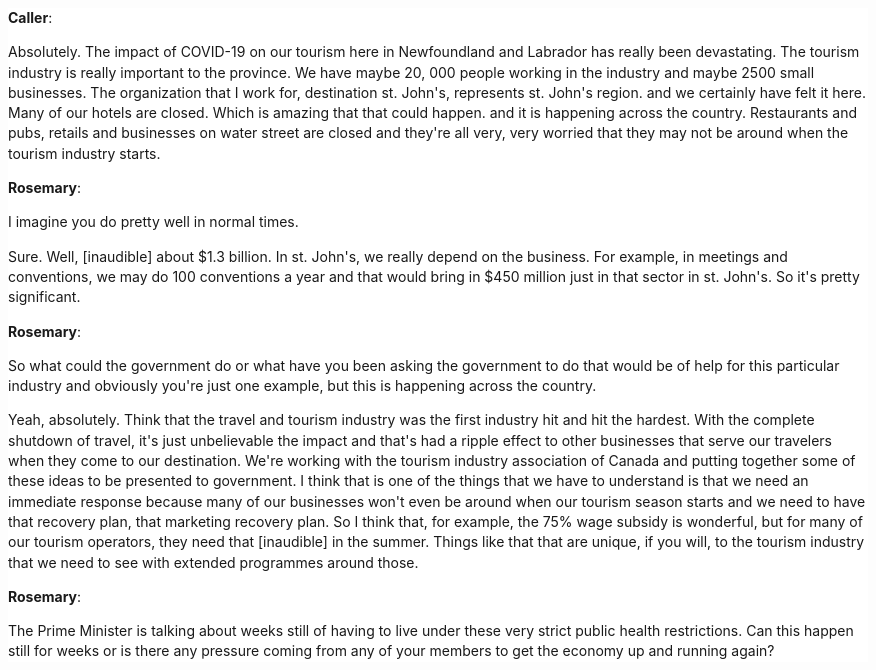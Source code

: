 

**Caller**:

Absolutely.
The impact of COVID-19 on our tourism here in Newfoundland and Labrador has really been devastating.
The tourism industry is really important to the province.
We have maybe 20, 000 people working in the industry and maybe 2500 small businesses.
The organization that I work for, destination st. John's, represents st. John's region.
and we certainly have felt it here.
Many of our hotels are closed.
Which is amazing that that could happen.
and it is happening across the country.
Restaurants and pubs, retails and businesses on water street are closed and they're all very, very worried that they may not be around when the tourism industry starts.



**Rosemary**:

I imagine you do pretty well in normal times.



Sure.
Well, [inaudible] about $1.3 billion.
In st. John's, we really depend on the business.
For example, in meetings and conventions, we may do 100 conventions a year and that would bring in $450 million just in that sector in st. John's. So it's pretty significant.



**Rosemary**:

So what could the government do or what have you been asking the government to do that would be of help for this particular industry and obviously you're just one example, but this is happening across the country.



Yeah, absolutely.
Think that the travel and tourism industry was the first industry hit and hit the hardest.
With the complete shutdown of travel, it's just unbelievable the impact and that's had a ripple effect to other businesses that serve our travelers when they come to our destination.
We're working with the tourism industry association of Canada and putting together some of these ideas to be presented to government.
I think that is one of the things that we have to understand is that we need an immediate response because many of our businesses won't even be around when our tourism season starts and we need to have that recovery plan, that marketing recovery plan.
So I think that, for example, the 75% wage subsidy is wonderful, but for many of our tourism operators, they need that [inaudible] in the summer.
Things like that that are unique, if you will, to the tourism industry that we need to see with extended programmes around those.



**Rosemary**:

The Prime Minister is talking about weeks still of having to live under these very strict public health restrictions.
Can this happen still for weeks or is there any pressure coming from any of your members to get the economy up and running again?
